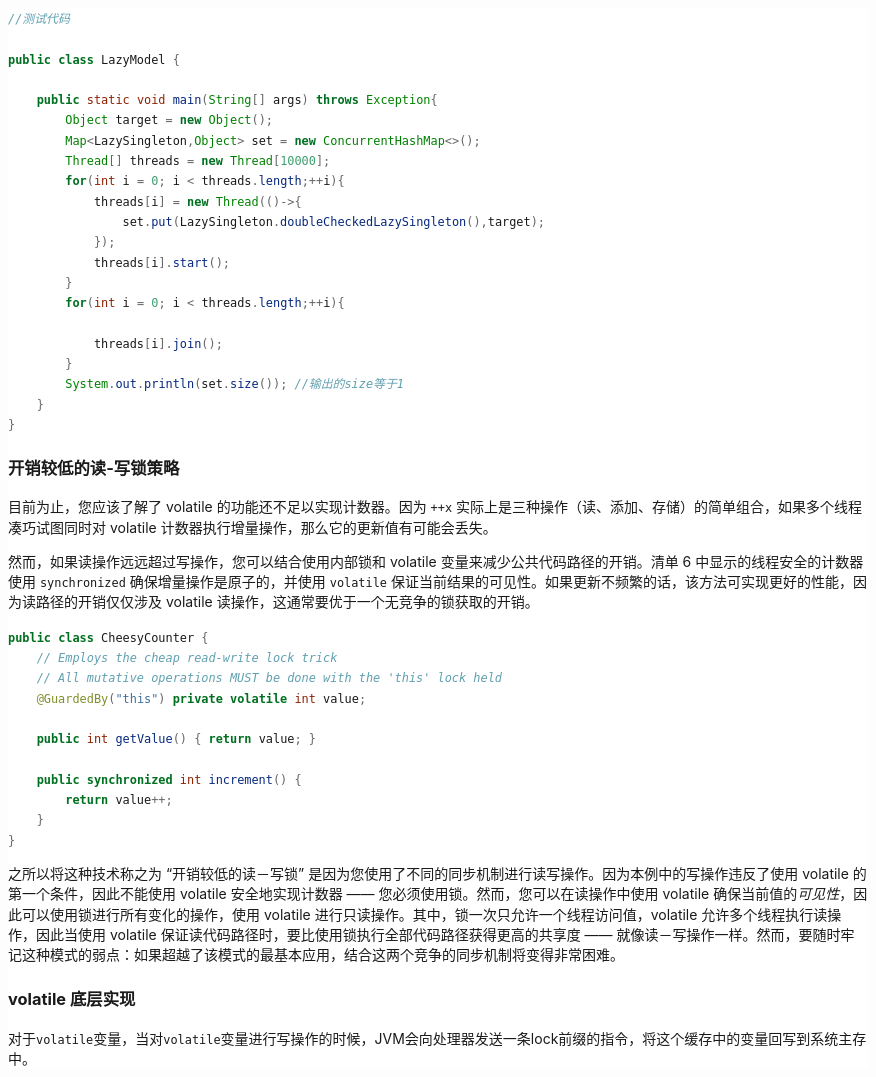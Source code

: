 ```java
//测试代码

public class LazyModel {

    public static void main(String[] args) throws Exception{
        Object target = new Object();
        Map<LazySingleton,Object> set = new ConcurrentHashMap<>();
        Thread[] threads = new Thread[10000];
        for(int i = 0; i < threads.length;++i){
            threads[i] = new Thread(()->{
                set.put(LazySingleton.doubleCheckedLazySingleton(),target);
            });
            threads[i].start();
        }
        for(int i = 0; i < threads.length;++i){

            threads[i].join();
        }
        System.out.println(set.size()); //输出的size等于1
    }
}
```

### 开销较低的读-写锁策略

目前为止，您应该了解了 volatile 的功能还不足以实现计数器。因为 `++x` 实际上是三种操作（读、添加、存储）的简单组合，如果多个线程凑巧试图同时对 volatile 计数器执行增量操作，那么它的更新值有可能会丢失。

然而，如果读操作远远超过写操作，您可以结合使用内部锁和 volatile 变量来减少公共代码路径的开销。清单 6 中显示的线程安全的计数器使用 `synchronized` 确保增量操作是原子的，并使用 `volatile` 保证当前结果的可见性。如果更新不频繁的话，该方法可实现更好的性能，因为读路径的开销仅仅涉及 volatile 读操作，这通常要优于一个无竞争的锁获取的开销。

```java
public class CheesyCounter {
    // Employs the cheap read-write lock trick
    // All mutative operations MUST be done with the 'this' lock held
    @GuardedBy("this") private volatile int value;
 
    public int getValue() { return value; }
 
    public synchronized int increment() {
        return value++;
    }
}
```

之所以将这种技术称之为 “开销较低的读－写锁” 是因为您使用了不同的同步机制进行读写操作。因为本例中的写操作违反了使用 volatile 的第一个条件，因此不能使用 volatile 安全地实现计数器 —— 您必须使用锁。然而，您可以在读操作中使用 volatile 确保当前值的*可见性*，因此可以使用锁进行所有变化的操作，使用 volatile 进行只读操作。其中，锁一次只允许一个线程访问值，volatile 允许多个线程执行读操作，因此当使用 volatile 保证读代码路径时，要比使用锁执行全部代码路径获得更高的共享度 —— 就像读－写操作一样。然而，要随时牢记这种模式的弱点：如果超越了该模式的最基本应用，结合这两个竞争的同步机制将变得非常困难。

### volatile 底层实现

对于`volatile`变量，当对`volatile`变量进行写操作的时候，JVM会向处理器发送一条lock前缀的指令，将这个缓存中的变量回写到系统主存中。

